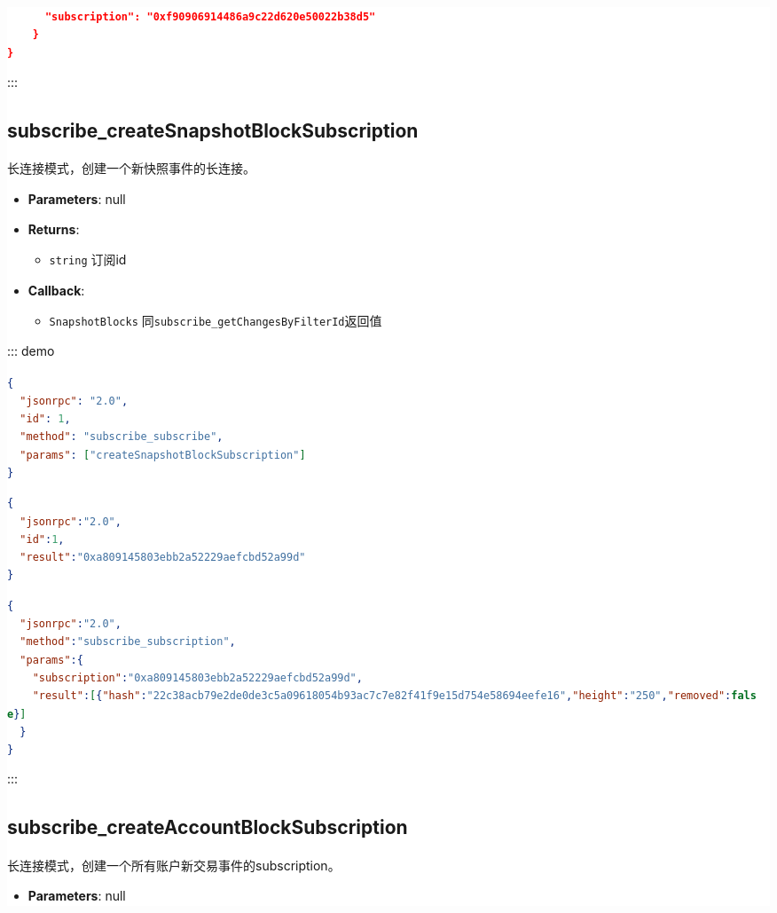 ```json tab:Vmlogs
      "subscription": "0xf90906914486a9c22d620e50022b38d5"
    }
}
```
:::

## subscribe_createSnapshotBlockSubscription
长连接模式，创建一个新快照事件的长连接。

- **Parameters**: 
  null
  
- **Returns**:  
	- `string` 订阅id
	
- **Callback**:  
  - `SnapshotBlocks` 同`subscribe_getChangesByFilterId`返回值

::: demo
```json tab:Request
{
  "jsonrpc": "2.0",
  "id": 1,
  "method": "subscribe_subscribe",
  "params": ["createSnapshotBlockSubscription"]
}
```
```json tab:Response
{
  "jsonrpc":"2.0",
  "id":1,
  "result":"0xa809145803ebb2a52229aefcbd52a99d"
}
```
```json tab:Callback
{
  "jsonrpc":"2.0",
  "method":"subscribe_subscription",
  "params":{
    "subscription":"0xa809145803ebb2a52229aefcbd52a99d",
    "result":[{"hash":"22c38acb79e2de0de3c5a09618054b93ac7c7e82f41f9e15d754e58694eefe16","height":"250","removed":false}]
  }
}
```
:::

## subscribe_createAccountBlockSubscription
长连接模式，创建一个所有账户新交易事件的subscription。

- **Parameters**: 
  null
  